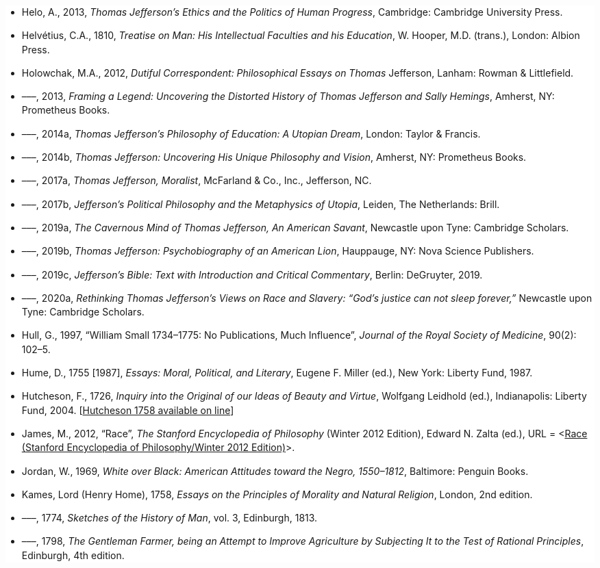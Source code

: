 * Helo, A., 2013, *Thomas Jefferson’s Ethics and the Politics of Human Progress*, Cambridge: Cambridge University Press.
  
* Helvétius, C.A., 1810, *Treatise on Man: His Intellectual Faculties and his Education*, W. Hooper, M.D. (trans.), London: Albion Press.
  
* Holowchak, M.A., 2012, *Dutiful Correspondent: Philosophical Essays on Thomas* Jefferson, Lanham: Rowman & Littlefield.
  
* –––, 2013, *Framing a Legend: Uncovering the Distorted History of Thomas Jefferson and Sally Hemings*, Amherst, NY: Prometheus Books.
  
* –––, 2014a, *Thomas Jefferson’s Philosophy of Education: A Utopian Dream*, London: Taylor & Francis.
  
* –––, 2014b, *Thomas Jefferson: Uncovering His Unique Philosophy and Vision*, Amherst, NY: Prometheus Books.
  
* –––, 2017a, *Thomas Jefferson, Moralist*, McFarland & Co., Inc., Jefferson, NC.
  
* –––, 2017b, *Jefferson’s Political Philosophy and the Metaphysics of Utopia*, Leiden, The Netherlands: Brill.
  
* –––, 2019a, *The Cavernous Mind of Thomas Jefferson, An American Savant*, Newcastle upon Tyne: Cambridge Scholars.
  
* –––, 2019b, *Thomas Jefferson: Psychobiography of an American Lion*, Hauppauge, NY: Nova Science Publishers.
  
* –––, 2019c, *Jefferson’s Bible: Text with Introduction and Critical Commentary*, Berlin: DeGruyter, 2019.
  
* –––, 2020a, *Rethinking Thomas Jefferson’s Views on Race and Slavery: “God’s justice can not sleep forever,”* Newcastle upon Tyne: Cambridge Scholars.
  
* Hull, G., 1997, “William Small 1734–1775: No Publications, Much Influence”, *Journal of the Royal Society of Medicine*, 90(2): 102–5.
  
* Hume, D., 1755 [1987], *Essays: Moral, Political, and Literary*, Eugene F. Miller (ed.), New York: Liberty Fund, 1987.
  
* Hutcheson, F., 1726, *Inquiry into the Original of our Ideas of Beauty and Virtue*, Wolfgang Leidhold (ed.), Indianapolis: Liberty Fund, 2004. [[Hutcheson 1758 available on line](http://oll.libertyfund.org/titles/2462)]
  
* James, M., 2012, “Race”, *The Stanford Encyclopedia of Philosophy* (Winter 2012 Edition), Edward N. Zalta (ed.), URL = <[Race (Stanford Encyclopedia of Philosophy/Winter 2012 Edition)](https://plato.stanford.edu/archives/win2012/entries/race/)>.
  
* Jordan, W., 1969, *White over Black: American Attitudes toward the Negro, 1550–1812*, Baltimore: Penguin Books.
  
* Kames, Lord (Henry Home), 1758, *Essays on the Principles of Morality and Natural Religion*, London, 2nd edition.
  
* –––, 1774, *Sketches of the History of Man*, vol. 3, Edinburgh, 1813.
  
* –––, 1798, *The Gentleman Farmer, being an Attempt to Improve Agriculture by Subjecting It to the Test of Rational Principles*, Edinburgh, 4th edition.
  